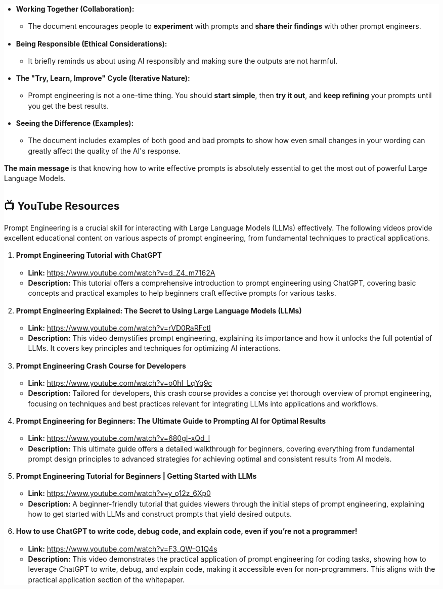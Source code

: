 *   **Working Together (Collaboration):**
    *   The document encourages people to **experiment** with prompts and **share their findings** with other prompt engineers.

*   **Being Responsible (Ethical Considerations):**
    *   It briefly reminds us about using AI responsibly and making sure the outputs are not harmful.

*   **The "Try, Learn, Improve" Cycle (Iterative Nature):**
    *   Prompt engineering is not a one-time thing. You should **start simple**, then **try it out**, and **keep refining** your prompts until you get the best results.

*   **Seeing the Difference (Examples):**
    *   The document includes examples of both good and bad prompts to show how even small changes in your wording can greatly affect the quality of the AI's response.

**The main message** is that knowing how to write effective prompts is absolutely essential to get the most out of powerful Large Language Models.

## 📺 YouTube Resources
Prompt Engineering is a crucial skill for interacting with Large Language Models (LLMs) effectively. The following videos provide excellent educational content on various aspects of prompt engineering, from fundamental techniques to practical applications.

1.  **Prompt Engineering Tutorial with ChatGPT**
    *   **Link:** https://www.youtube.com/watch?v=d_Z4_m7162A
    *   **Description:** This tutorial offers a comprehensive introduction to prompt engineering using ChatGPT, covering basic concepts and practical examples to help beginners craft effective prompts for various tasks.

2.  **Prompt Engineering Explained: The Secret to Using Large Language Models (LLMs)**
    *   **Link:** https://www.youtube.com/watch?v=rVD0RaRFctI
    *   **Description:** This video demystifies prompt engineering, explaining its importance and how it unlocks the full potential of LLMs. It covers key principles and techniques for optimizing AI interactions.

3.  **Prompt Engineering Crash Course for Developers**
    *   **Link:** https://www.youtube.com/watch?v=o0hI_LqYq9c
    *   **Description:** Tailored for developers, this crash course provides a concise yet thorough overview of prompt engineering, focusing on techniques and best practices relevant for integrating LLMs into applications and workflows.

4.  **Prompt Engineering for Beginners: The Ultimate Guide to Prompting AI for Optimal Results**
    *   **Link:** https://www.youtube.com/watch?v=680gI-xQd_I
    *   **Description:** This ultimate guide offers a detailed walkthrough for beginners, covering everything from fundamental prompt design principles to advanced strategies for achieving optimal and consistent results from AI models.

5.  **Prompt Engineering Tutorial for Beginners | Getting Started with LLMs**
    *   **Link:** https://www.youtube.com/watch?v=y_o12z_6Xp0
    *   **Description:** A beginner-friendly tutorial that guides viewers through the initial steps of prompt engineering, explaining how to get started with LLMs and construct prompts that yield desired outputs.

6.  **How to use ChatGPT to write code, debug code, and explain code, even if you’re not a programmer!**
    *   **Link:** https://www.youtube.com/watch?v=F3_QW-O1Q4s
    *   **Description:** This video demonstrates the practical application of prompt engineering for coding tasks, showing how to leverage ChatGPT to write, debug, and explain code, making it accessible even for non-programmers. This aligns with the practical application section of the whitepaper.
